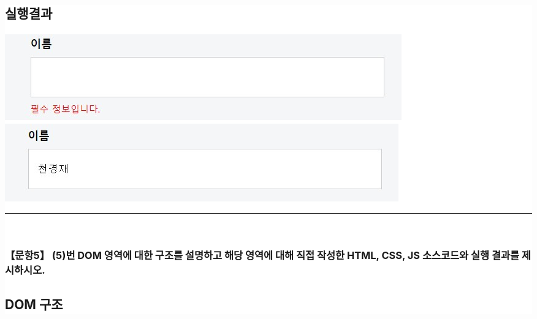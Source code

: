 ## 실행결과

<img src="libs/img/d4-1.jpg">
<img src="libs/img/d4-2.jpg">

<br/>

---

<br/>

### 【문항5】 (5)번 DOM 영역에 대한 구조를 설명하고 해당 영역에 대해 직접 작성한 HTML, CSS, JS 소스코드와 실행 결과를 제시하시오.

## DOM 구조
